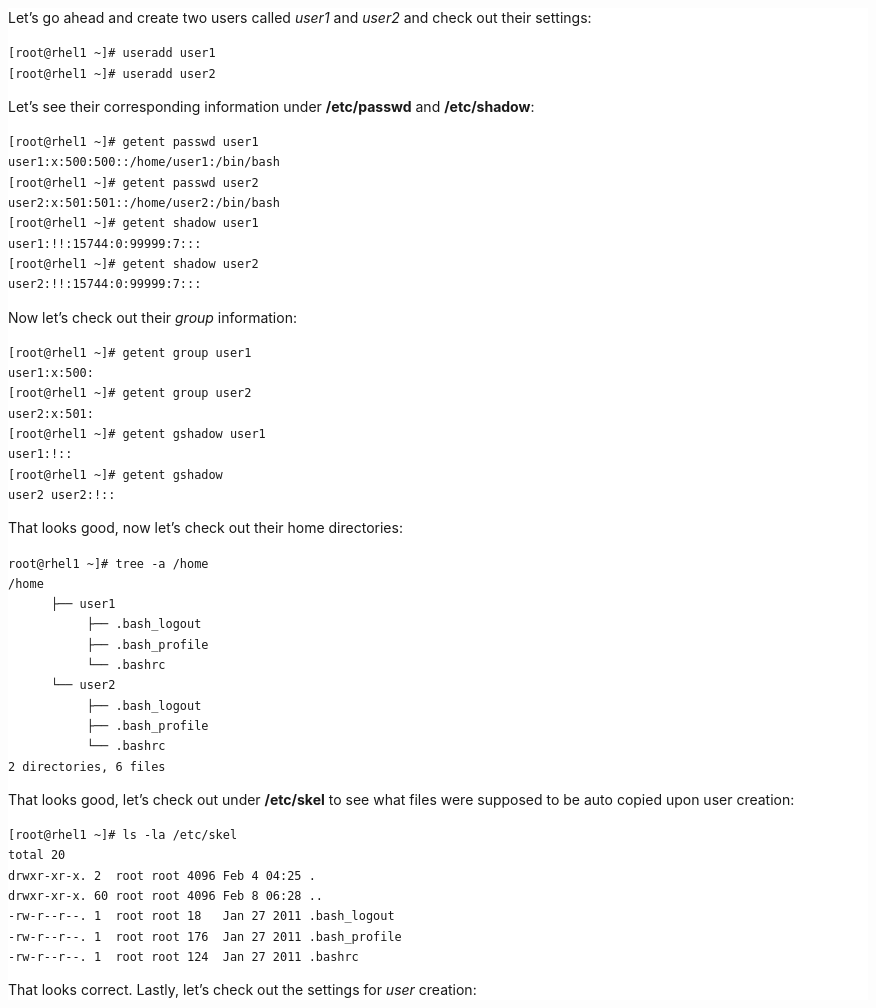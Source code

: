 Let&#8217;s go ahead and create two users called *user1* and *user2* and check out their settings:

    [root@rhel1 ~]# useradd user1
    [root@rhel1 ~]# useradd user2
    

Let&#8217;s see their corresponding information under **/etc/passwd** and **/etc/shadow**:

    [root@rhel1 ~]# getent passwd user1 
    user1:x:500:500::/home/user1:/bin/bash 
    [root@rhel1 ~]# getent passwd user2 
    user2:x:501:501::/home/user2:/bin/bash 
    [root@rhel1 ~]# getent shadow user1 
    user1:!!:15744:0:99999:7::: 
    [root@rhel1 ~]# getent shadow user2 
    user2:!!:15744:0:99999:7:::
    

Now let&#8217;s check out their *group* information:

    [root@rhel1 ~]# getent group user1 
    user1:x:500: 
    [root@rhel1 ~]# getent group user2 
    user2:x:501: 
    [root@rhel1 ~]# getent gshadow user1 
    user1:!:: 
    [root@rhel1 ~]# getent gshadow 
    user2 user2:!::
    

That looks good, now let&#8217;s check out their home directories:

    root@rhel1 ~]# tree -a /home 
    /home 
          ├── user1
               ├── .bash_logout   
               ├── .bash_profile   
               └── .bashrc 
          └── user2 
               ├── .bash_logout 
               ├── .bash_profile 
               └── .bashrc
    2 directories, 6 files
    

That looks good, let&#8217;s check out under **/etc/skel** to see what files were supposed to be auto copied upon user creation:

    [root@rhel1 ~]# ls -la /etc/skel 
    total 20 
    drwxr-xr-x. 2  root root 4096 Feb 4 04:25 . 
    drwxr-xr-x. 60 root root 4096 Feb 8 06:28 .. 
    -rw-r--r--. 1  root root 18   Jan 27 2011 .bash_logout 
    -rw-r--r--. 1  root root 176  Jan 27 2011 .bash_profile 
    -rw-r--r--. 1  root root 124  Jan 27 2011 .bashrc
    

That looks correct. Lastly, let&#8217;s check out the settings for *user* creation:
